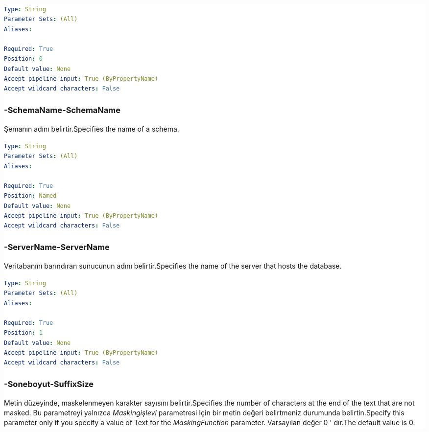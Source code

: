 ```yaml
Type: String
Parameter Sets: (All)
Aliases:

Required: True
Position: 0
Default value: None
Accept pipeline input: True (ByPropertyName)
Accept wildcard characters: False
```

### <span data-ttu-id="7771e-159">-SchemaName</span><span class="sxs-lookup"><span data-stu-id="7771e-159">-SchemaName</span></span>
<span data-ttu-id="7771e-160">Şemanın adını belirtir.</span><span class="sxs-lookup"><span data-stu-id="7771e-160">Specifies the name of a schema.</span></span>

```yaml
Type: String
Parameter Sets: (All)
Aliases:

Required: True
Position: Named
Default value: None
Accept pipeline input: True (ByPropertyName)
Accept wildcard characters: False
```

### <span data-ttu-id="7771e-161">-ServerName</span><span class="sxs-lookup"><span data-stu-id="7771e-161">-ServerName</span></span>
<span data-ttu-id="7771e-162">Veritabanını barındıran sunucunun adını belirtir.</span><span class="sxs-lookup"><span data-stu-id="7771e-162">Specifies the name of the server that hosts the database.</span></span>

```yaml
Type: String
Parameter Sets: (All)
Aliases:

Required: True
Position: 1
Default value: None
Accept pipeline input: True (ByPropertyName)
Accept wildcard characters: False
```

### <span data-ttu-id="7771e-163">-Soneboyut</span><span class="sxs-lookup"><span data-stu-id="7771e-163">-SuffixSize</span></span>
<span data-ttu-id="7771e-164">Metin düzeyinde, maskelenmeyen karakter sayısını belirtir.</span><span class="sxs-lookup"><span data-stu-id="7771e-164">Specifies the number of characters at the end of the text that are not masked.</span></span>
<span data-ttu-id="7771e-165">Bu parametreyi yalnızca *Maskingişlevi* parametresi Için bir metin değeri belirtmeniz durumunda belirtin.</span><span class="sxs-lookup"><span data-stu-id="7771e-165">Specify this parameter only if you specify a value of Text for the *MaskingFunction* parameter.</span></span>
<span data-ttu-id="7771e-166">Varsayılan değer 0 ' dır.</span><span class="sxs-lookup"><span data-stu-id="7771e-166">The default value is 0.</span></span>
